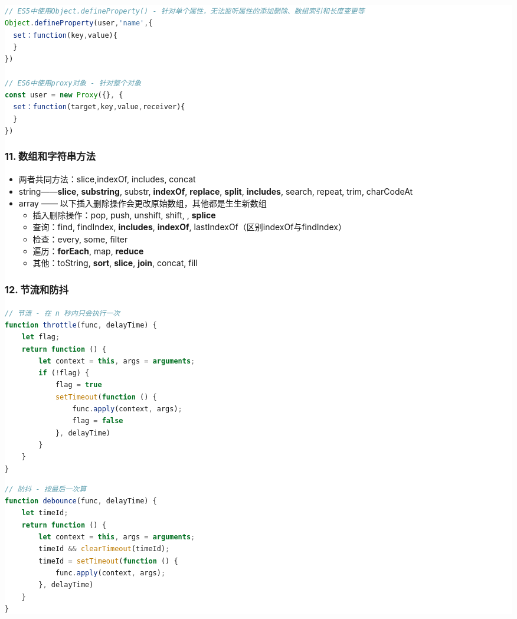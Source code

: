 ```javascript
// ES5中使用Object.defineProperty() - 针对单个属性，无法监听属性的添加删除、数组索引和长度变更等
Object.defineProperty(user,'name',{
  set：function(key,value){
  }
})

// ES6中使用proxy对象 - 针对整个对象
const user = new Proxy({}, {
  set：function(target,key,value,receiver){
  }
})
```

### 11. 数组和字符串方法

* 两者共同方法：slice,indexOf, includes, concat
* string——**slice**, **substring**, substr, **indexOf**, **replace**, **split**, **includes**, search, repeat, trim, charCodeAt
* array —— 以下插入删除操作会更改原始数组，其他都是生生新数组
  * 插入删除操作：pop, push, unshift, shift, , **splice**
  * 查询：find, findIndex, **includes**, **indexOf**, lastIndexOf（区别indexOf与findIndex）
  * 检查：every, some, filter
  * 遍历：**forEach**, map,  **reduce**
  * 其他：toString, **sort**,  **slice**, **join**, concat, fill

### 12. 节流和防抖

```javascript
// 节流 - 在 n 秒内只会执行一次
function throttle(func, delayTime) {
    let flag;
    return function () {
        let context = this, args = arguments;
        if (!flag) {
            flag = true
            setTimeout(function () {
                func.apply(context, args);
                flag = false
            }, delayTime)
        }
    }
}
```

```javascript
// 防抖 - 按最后一次算
function debounce(func, delayTime) {
    let timeId;
    return function () {
        let context = this, args = arguments;
        timeId && clearTimeout(timeId);
        timeId = setTimeout(function () {
            func.apply(context, args);
        }, delayTime)
    }
}
```
